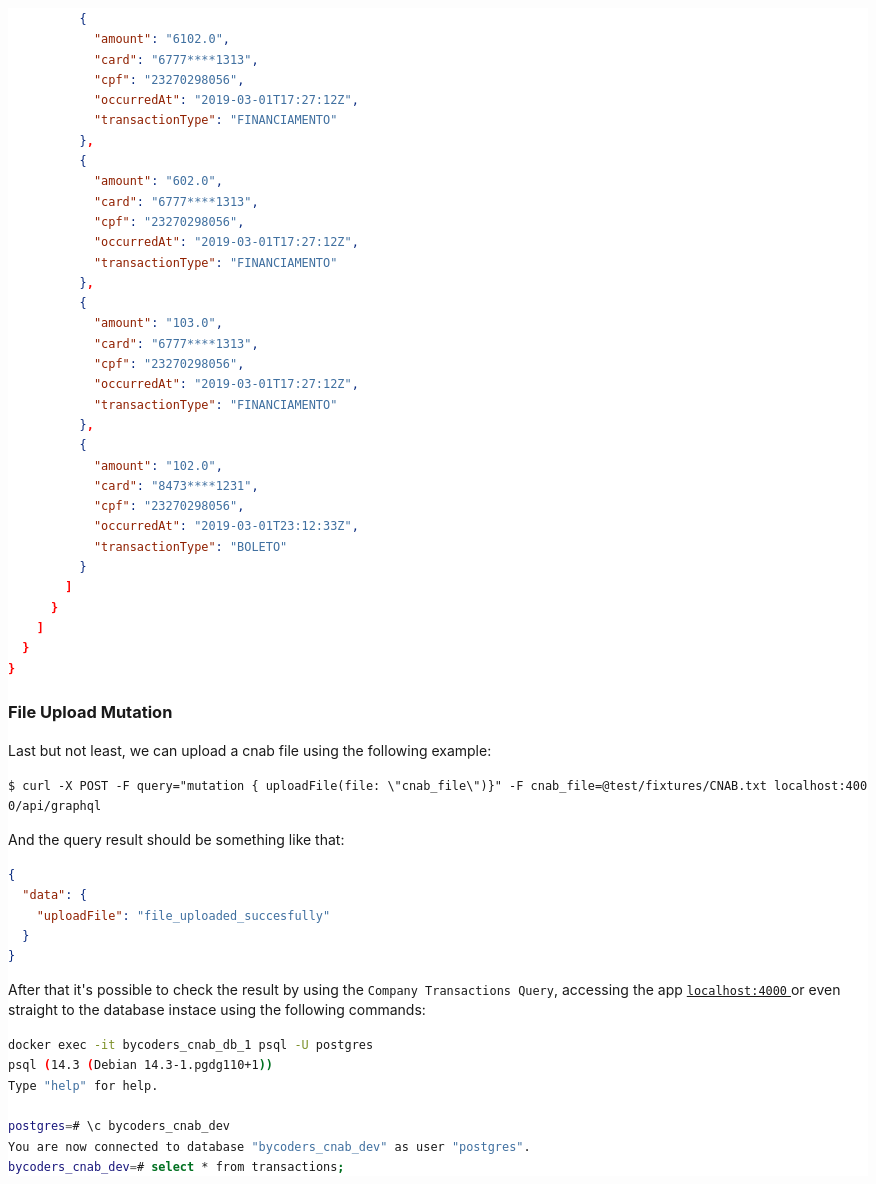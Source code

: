 ``` json
          {
            "amount": "6102.0",
            "card": "6777****1313",
            "cpf": "23270298056",
            "occurredAt": "2019-03-01T17:27:12Z",
            "transactionType": "FINANCIAMENTO"
          },
          {
            "amount": "602.0",
            "card": "6777****1313",
            "cpf": "23270298056",
            "occurredAt": "2019-03-01T17:27:12Z",
            "transactionType": "FINANCIAMENTO"
          },
          {
            "amount": "103.0",
            "card": "6777****1313",
            "cpf": "23270298056",
            "occurredAt": "2019-03-01T17:27:12Z",
            "transactionType": "FINANCIAMENTO"
          },
          {
            "amount": "102.0",
            "card": "8473****1231",
            "cpf": "23270298056",
            "occurredAt": "2019-03-01T23:12:33Z",
            "transactionType": "BOLETO"
          }
        ]
      }
    ]
  }
}
```

### File Upload Mutation

Last but not least, we can upload a cnab file using the following example:

    $ curl -X POST -F query="mutation { uploadFile(file: \"cnab_file\")}" -F cnab_file=@test/fixtures/CNAB.txt localhost:4000/api/graphql

And the query result should be something like that:

``` json
{
  "data": {
    "uploadFile": "file_uploaded_succesfully"
  }
}
```

After that it's possible to check the result by using the `Company Transactions Query`, accessing the app [ `localhost:4000` ](http://localhost:4000/) or even straight to the database instace using the following commands:
```bash
docker exec -it bycoders_cnab_db_1 psql -U postgres
psql (14.3 (Debian 14.3-1.pgdg110+1))
Type "help" for help.

postgres=# \c bycoders_cnab_dev 
You are now connected to database "bycoders_cnab_dev" as user "postgres".
bycoders_cnab_dev=# select * from transactions;
```
